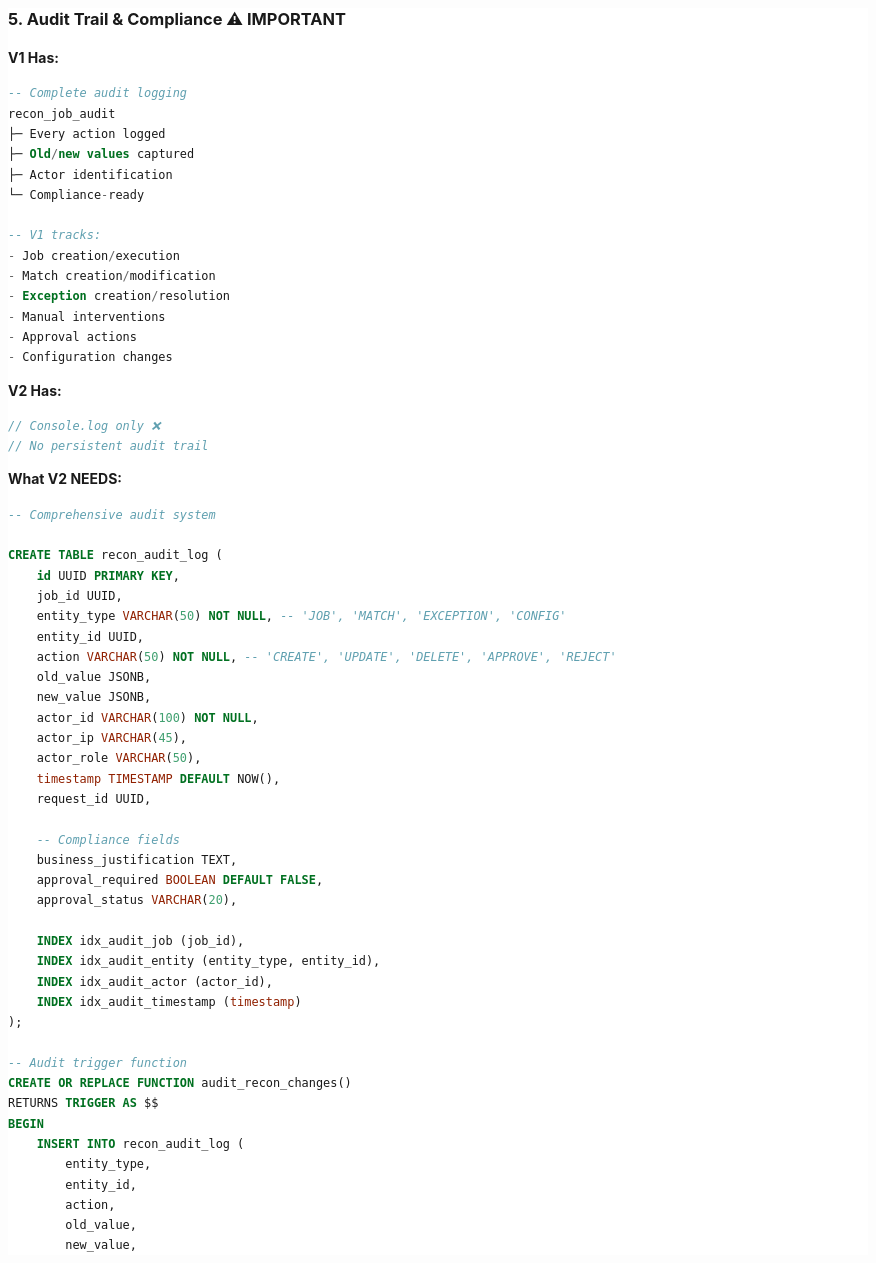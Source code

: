 
### **5. Audit Trail & Compliance** ⚠️ **IMPORTANT**

**V1 Has:**
```sql
-- Complete audit logging
recon_job_audit
├─ Every action logged
├─ Old/new values captured
├─ Actor identification
└─ Compliance-ready

-- V1 tracks:
- Job creation/execution
- Match creation/modification
- Exception creation/resolution
- Manual interventions
- Approval actions
- Configuration changes
```

**V2 Has:**
```javascript
// Console.log only ❌
// No persistent audit trail
```

**What V2 NEEDS:**
```sql
-- Comprehensive audit system

CREATE TABLE recon_audit_log (
    id UUID PRIMARY KEY,
    job_id UUID,
    entity_type VARCHAR(50) NOT NULL, -- 'JOB', 'MATCH', 'EXCEPTION', 'CONFIG'
    entity_id UUID,
    action VARCHAR(50) NOT NULL, -- 'CREATE', 'UPDATE', 'DELETE', 'APPROVE', 'REJECT'
    old_value JSONB,
    new_value JSONB,
    actor_id VARCHAR(100) NOT NULL,
    actor_ip VARCHAR(45),
    actor_role VARCHAR(50),
    timestamp TIMESTAMP DEFAULT NOW(),
    request_id UUID,
    
    -- Compliance fields
    business_justification TEXT,
    approval_required BOOLEAN DEFAULT FALSE,
    approval_status VARCHAR(20),
    
    INDEX idx_audit_job (job_id),
    INDEX idx_audit_entity (entity_type, entity_id),
    INDEX idx_audit_actor (actor_id),
    INDEX idx_audit_timestamp (timestamp)
);

-- Audit trigger function
CREATE OR REPLACE FUNCTION audit_recon_changes()
RETURNS TRIGGER AS $$
BEGIN
    INSERT INTO recon_audit_log (
        entity_type,
        entity_id,
        action,
        old_value,
        new_value,
```